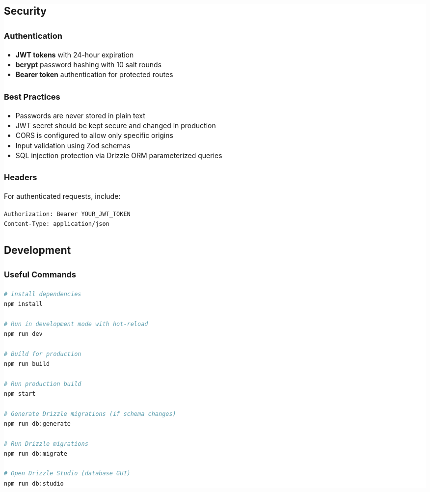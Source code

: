## Security

### Authentication

- **JWT tokens** with 24-hour expiration
- **bcrypt** password hashing with 10 salt rounds
- **Bearer token** authentication for protected routes

### Best Practices

- Passwords are never stored in plain text
- JWT secret should be kept secure and changed in production
- CORS is configured to allow only specific origins
- Input validation using Zod schemas
- SQL injection protection via Drizzle ORM parameterized queries

### Headers

For authenticated requests, include:

```
Authorization: Bearer YOUR_JWT_TOKEN
Content-Type: application/json
```

## Development

### Useful Commands

```bash
# Install dependencies
npm install

# Run in development mode with hot-reload
npm run dev

# Build for production
npm run build

# Run production build
npm start

# Generate Drizzle migrations (if schema changes)
npm run db:generate

# Run Drizzle migrations
npm run db:migrate

# Open Drizzle Studio (database GUI)
npm run db:studio
```
